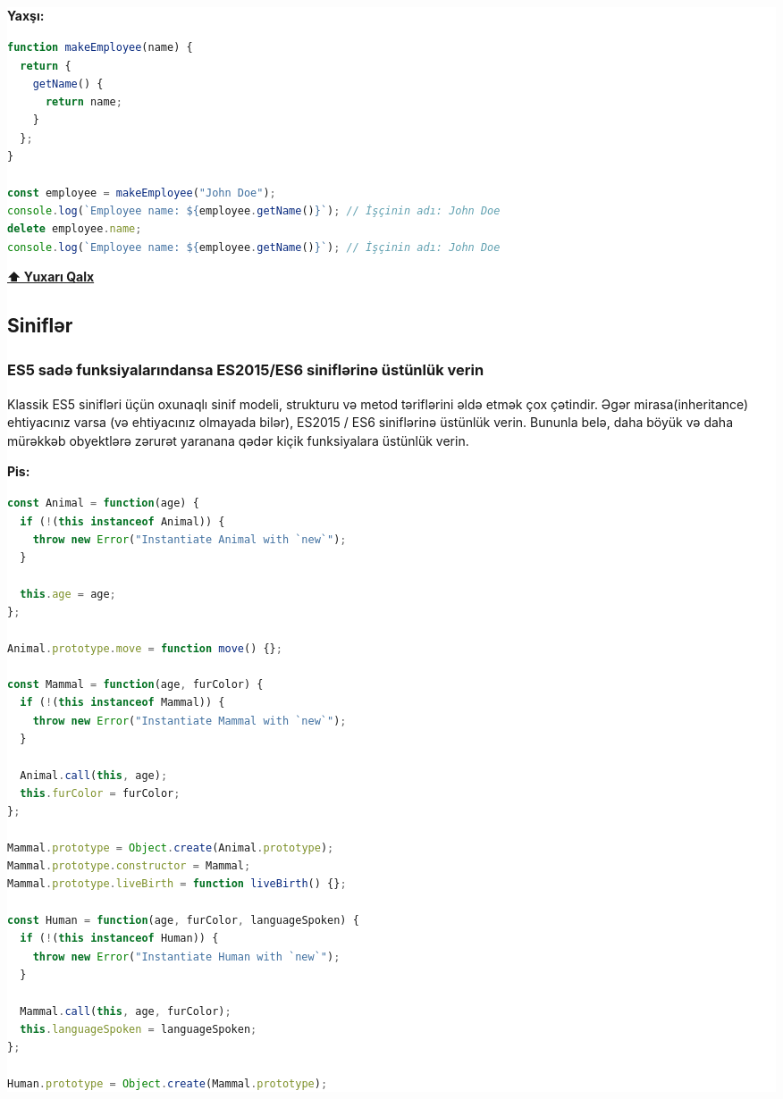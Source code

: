 **Yaxşı:**

```javascript
function makeEmployee(name) {
  return {
    getName() {
      return name;
    }
  };
}

const employee = makeEmployee("John Doe");
console.log(`Employee name: ${employee.getName()}`); // İşçinin adı: John Doe
delete employee.name;
console.log(`Employee name: ${employee.getName()}`); // İşçinin adı: John Doe
```

**[⬆ Yuxarı Qalx](#Mündəricat)**

## **Siniflər**

### ES5 sadə funksiyalarındansa ES2015/ES6 siniflərinə üstünlük verin

Klassik ES5 sinifləri üçün oxunaqlı sinif modeli, strukturu və metod təriflərini əldə etmək çox çətindir. Əgər mirasa(inheritance) ehtiyacınız varsa (və ehtiyacınız olmayada bilər), ES2015 / ES6 siniflərinə üstünlük verin. Bununla belə, daha böyük və daha mürəkkəb obyektlərə zərurət yaranana qədər kiçik funksiyalara üstünlük verin.

**Pis:**

```javascript
const Animal = function(age) {
  if (!(this instanceof Animal)) {
    throw new Error("Instantiate Animal with `new`");
  }

  this.age = age;
};

Animal.prototype.move = function move() {};

const Mammal = function(age, furColor) {
  if (!(this instanceof Mammal)) {
    throw new Error("Instantiate Mammal with `new`");
  }

  Animal.call(this, age);
  this.furColor = furColor;
};

Mammal.prototype = Object.create(Animal.prototype);
Mammal.prototype.constructor = Mammal;
Mammal.prototype.liveBirth = function liveBirth() {};

const Human = function(age, furColor, languageSpoken) {
  if (!(this instanceof Human)) {
    throw new Error("Instantiate Human with `new`");
  }

  Mammal.call(this, age, furColor);
  this.languageSpoken = languageSpoken;
};

Human.prototype = Object.create(Mammal.prototype);
```